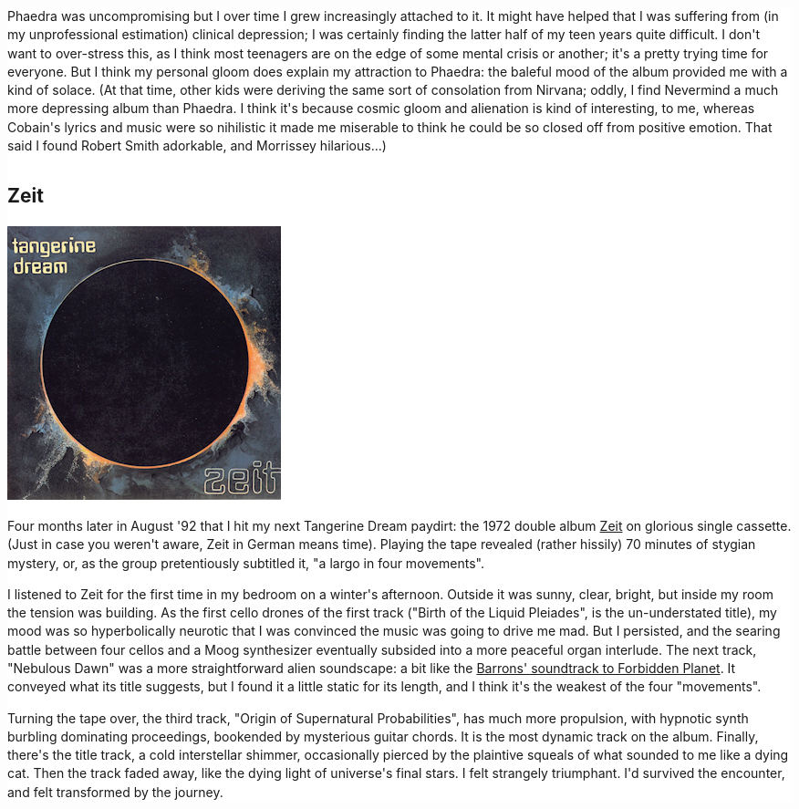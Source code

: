 Phaedra was uncompromising but I over time I grew increasingly attached to it. It might have helped that I was suffering from (in my unprofessional estimation) clinical depression; I was certainly finding the latter half of my teen years quite difficult. I don't want to over-stress this, as I think most teenagers are on the edge of some mental crisis or another; it's a pretty trying time for everyone. But I think my personal gloom does explain my attraction to Phaedra: the baleful mood of the album provided me with a kind of solace. (At that time, other kids were deriving the same sort of consolation from Nirvana; oddly, I find Nevermind a much more depressing album than Phaedra. I think it's because cosmic gloom and alienation is kind of interesting, to me, whereas Cobain's lyrics and music were so nihilistic it made me miserable to think he could be so closed off from positive emotion. That said I found Robert Smith adorkable, and Morrissey hilarious...)

## Zeit

<img src="/assets/td/zeit.png" width="300" alt="Zeit album cover" title="Zeit album cover">

Four months later in August '92 that I hit my next Tangerine Dream paydirt: the 1972 double album [Zeit](https://en.wikipedia.org/wiki/Zeit_(Tangerine_Dream_album)) on glorious single cassette. (Just in case you weren't aware, Zeit in German means time). Playing the tape revealed (rather hissily) 70 minutes of stygian mystery, or, as the group pretentiously subtitled it, "a largo in four movements".

I listened to Zeit for the first time in my bedroom on a winter's afternoon. Outside it was sunny, clear, bright, but inside my room the tension was building. As the first cello drones of the first track ("Birth of the Liquid Pleiades", is the un-understated title), my mood was so hyperbolically neurotic that I was convinced the music was going to drive me mad. But I persisted, and the searing battle between four cellos and a Moog synthesizer eventually subsided into a more peaceful organ interlude. The next track, "Nebulous Dawn" was a more straightforward alien soundscape: a bit like the [Barrons' soundtrack to Forbidden Planet](https://en.wikipedia.org/wiki/Bebe_and_Louis_Barron#Forbidden_Planet). It conveyed what its title suggests, but I found it a little static for its length, and I think it's the weakest of the four "movements".

Turning the tape over, the third track, "Origin of Supernatural Probabilities", has much more propulsion, with hypnotic synth burbling dominating proceedings, bookended by mysterious guitar chords. It is the most dynamic track on the album. Finally, there's the title track, a cold interstellar shimmer, occasionally pierced by the plaintive squeals of what sounded to me like a dying cat. Then the track faded away, like the dying light of universe's final stars. I felt strangely triumphant. I'd survived the encounter, and felt transformed by the journey.
